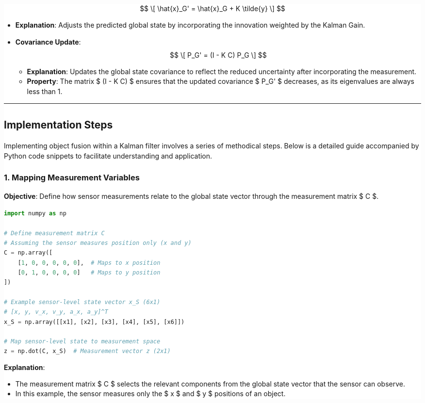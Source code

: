   $$
  \[
  \hat{x}_G' = \hat{x}_G + K \tilde{y}
  \]
  $$

  - **Explanation**: Adjusts the predicted global state by incorporating the innovation weighted by the Kalman Gain.

- **Covariance Update**:
  $$
  \[
  P_G' = (I - K C) P_G
  \]
  $$
  - **Explanation**: Updates the global state covariance to reflect the reduced uncertainty after incorporating the measurement.
  - **Property**: The matrix $ (I - K C) $ ensures that the updated covariance $ P_G' $ decreases, as its eigenvalues are always less than 1.

---

## Implementation Steps

Implementing object fusion within a Kalman filter involves a series of methodical steps. Below is a detailed guide accompanied by Python code snippets to facilitate understanding and application.

### 1. Mapping Measurement Variables

**Objective**: Define how sensor measurements relate to the global state vector through the measurement matrix $ C $.

```python
import numpy as np

# Define measurement matrix C
# Assuming the sensor measures position only (x and y)
C = np.array([
    [1, 0, 0, 0, 0, 0],  # Maps to x position
    [0, 1, 0, 0, 0, 0]   # Maps to y position
])

# Example sensor-level state vector x_S (6x1)
# [x, y, v_x, v_y, a_x, a_y]^T
x_S = np.array([[x1], [x2], [x3], [x4], [x5], [x6]])

# Map sensor-level state to measurement space
z = np.dot(C, x_S)  # Measurement vector z (2x1)
```

**Explanation**:

- The measurement matrix $ C $ selects the relevant components from the global state vector that the sensor can observe.
- In this example, the sensor measures only the $ x $ and $ y $ positions of an object.
